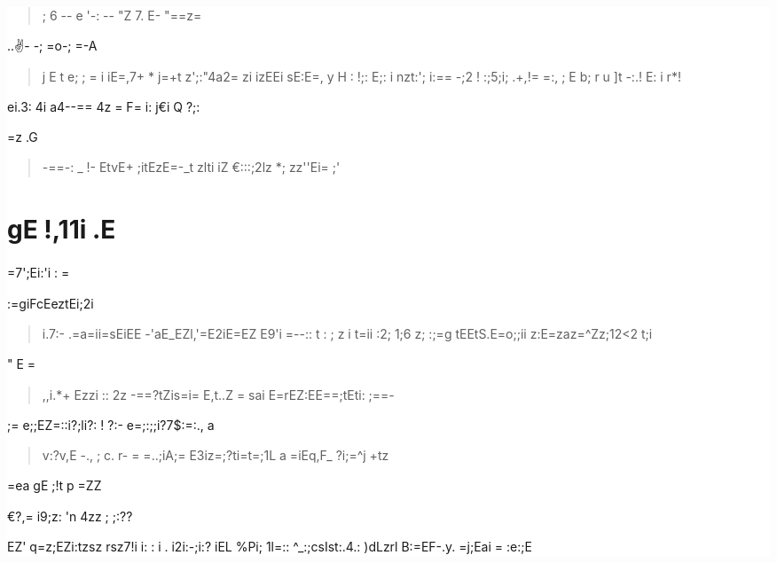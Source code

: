 > ;
6 -- e '-: --
"Z   7.   E-   "==z=

..:v:-   -; =o-;         =-A
> j E t e; ; = i iE=,7+ * j=+t z';:"4a2= zi izEEi sE:E=, y
H : !;: E;: i nzt:';
i:==      -;2     !  :;5;i;
.+,!=    =:,   ; E b; r u ]t
-:.!           E: i r*!

ei.3:
4i a4--==     4z
=                                            F=   i:
j€i Q ?;:

=z .G
> -==-: _ !-
EtvE+       ;itEzE=-_t zlti iZ €:::;2lz                 *;
zz''Ei=    ;'

gE         !,11i
.E
=

=7';Ei:'i :                              =

:=giFcEeztEi;2i
> i.7:- .=a=ii=sEiEE -'aE_EZl,'=E2iE=EZ        E9'i
> =--:: t : ; z i t=ii :2;                 1;6 z;
:;=g tEEtS.E=o;;ii z:E=zaz=^Zz;12<2 t;i

"                              E                                          =

> ,,i.*+  Ezzi :: 2z
-==?tZis=i=       E,t..Z
=
sai E=rEZ:EE==;tEti: ;==-

;=           e;;EZ=::i?;li?:
! ?:- e=;:;;i?7$:=:.,
a

> v:?v,E
-.,           ; c. r- = =..;iA;= E3iz=;?ti=t=;1L
a =iEq,F_ ?i;=^j        +tz

=ea
gE ;!t p =ZZ

€?,=
i9;z:
'n 4zz ; ;:??

EZ'    q=z;EZi:tzsz
rsz7!i i: : i . i2i:-;i:?                     iEL
%Pi;
1l=:: ^_:;csIst:.4.:                )dLzrl B:=EF-.y.    =j;Eai = :e:;E
